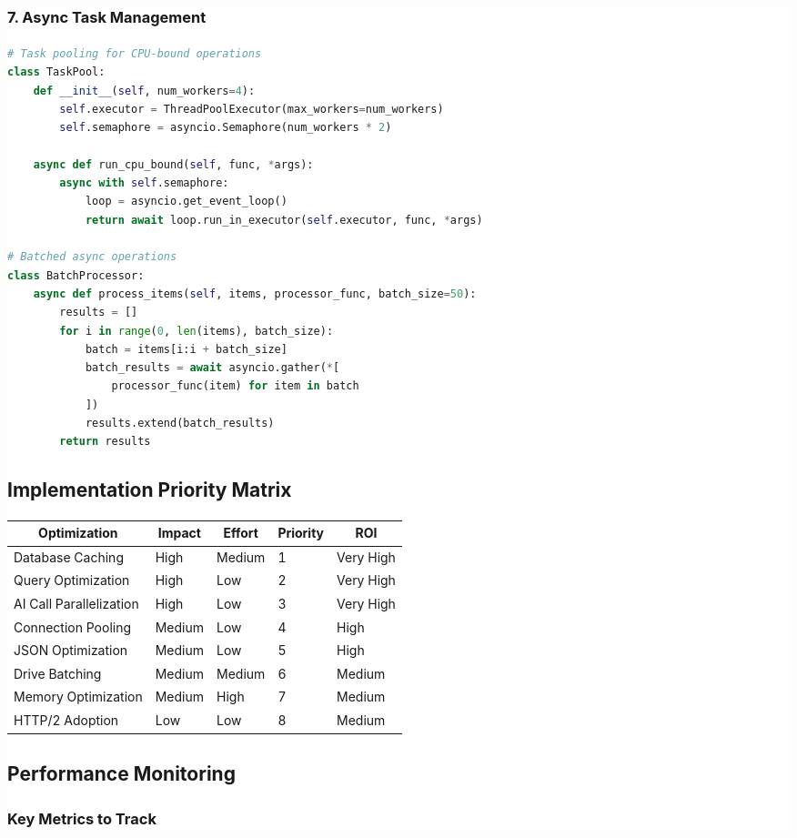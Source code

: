 ```python
```

### 7. Async Task Management

```python
# Task pooling for CPU-bound operations
class TaskPool:
    def __init__(self, num_workers=4):
        self.executor = ThreadPoolExecutor(max_workers=num_workers)
        self.semaphore = asyncio.Semaphore(num_workers * 2)
    
    async def run_cpu_bound(self, func, *args):
        async with self.semaphore:
            loop = asyncio.get_event_loop()
            return await loop.run_in_executor(self.executor, func, *args)

# Batched async operations
class BatchProcessor:
    async def process_items(self, items, processor_func, batch_size=50):
        results = []
        for i in range(0, len(items), batch_size):
            batch = items[i:i + batch_size]
            batch_results = await asyncio.gather(*[
                processor_func(item) for item in batch
            ])
            results.extend(batch_results)
        return results
```

## Implementation Priority Matrix

| Optimization | Impact | Effort | Priority | ROI |
|-------------|--------|--------|----------|-----|
| Database Caching | High | Medium | 1 | Very High |
| Query Optimization | High | Low | 2 | Very High |
| AI Call Parallelization | High | Low | 3 | Very High |
| Connection Pooling | Medium | Low | 4 | High |
| JSON Optimization | Medium | Low | 5 | High |
| Drive Batching | Medium | Medium | 6 | Medium |
| Memory Optimization | Medium | High | 7 | Medium |
| HTTP/2 Adoption | Low | Low | 8 | Medium |

## Performance Monitoring

### Key Metrics to Track
